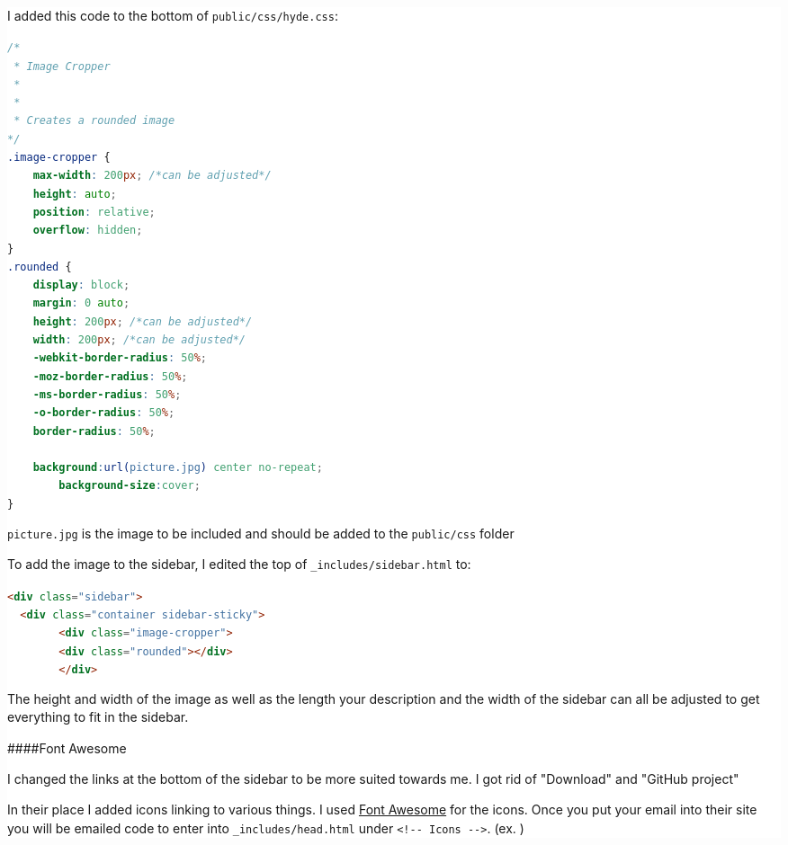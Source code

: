 I added this code to the bottom of `public/css/hyde.css`:

```css
/*
 * Image Cropper
 *
 *
 * Creates a rounded image
*/
.image-cropper {
    max-width: 200px; /*can be adjusted*/
    height: auto;
    position: relative;
    overflow: hidden;
}
.rounded {
    display: block;
    margin: 0 auto;
    height: 200px; /*can be adjusted*/
    width: 200px; /*can be adjusted*/
    -webkit-border-radius: 50%;
    -moz-border-radius: 50%;
    -ms-border-radius: 50%;
    -o-border-radius: 50%;
    border-radius: 50%;

    background:url(picture.jpg) center no-repeat;
    	background-size:cover;
}
```

`picture.jpg` is the image to be included and should be added to the `public/css` folder

To add the image to the sidebar, I edited the top of  `_includes/sidebar.html` to:

```html
<div class="sidebar">
  <div class="container sidebar-sticky">
		<div class="image-cropper">
    	<div class="rounded"></div>
		</div>
```

The height and width of the image as well as the length your description and the width of the sidebar can all be adjusted to get everything to fit in the sidebar.

####Font Awesome

I changed the links at the bottom of the sidebar to be more suited towards me. I got rid of "Download" and "GitHub project"

In their place I added icons linking to various things.
I used [Font Awesome](http://fontawesome.io/get-started/) for the icons. Once you put your email into their site you will be emailed code to enter into `_includes/head.html` under `<!-- Icons -->`. (ex. <script src="https://use.fontawesome.com/someCode.js"></script>)
